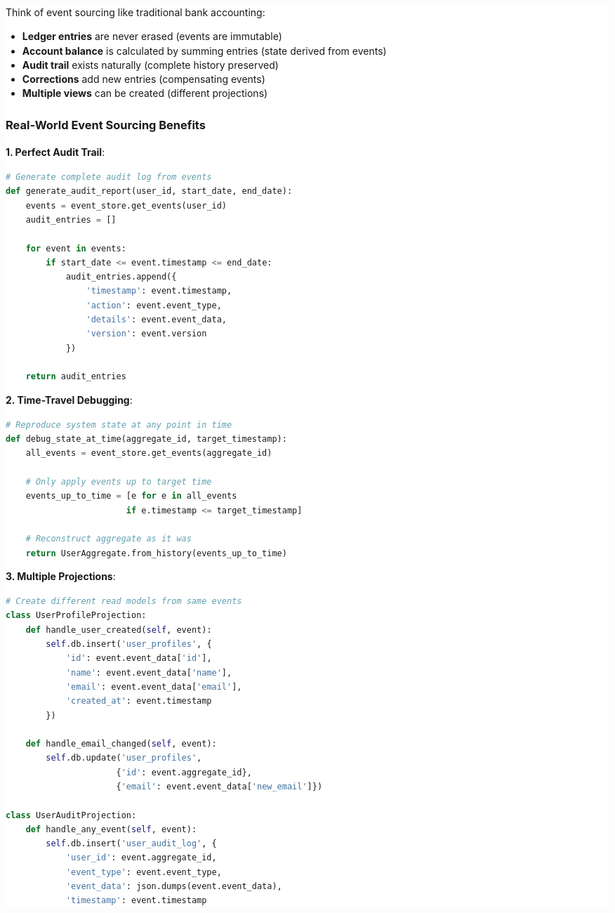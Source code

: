 Think of event sourcing like traditional bank accounting:
- **Ledger entries** are never erased (events are immutable)
- **Account balance** is calculated by summing entries (state derived from events)
- **Audit trail** exists naturally (complete history preserved)
- **Corrections** add new entries (compensating events)
- **Multiple views** can be created (different projections)

### Real-World Event Sourcing Benefits

**1. Perfect Audit Trail**:
```python
# Generate complete audit log from events
def generate_audit_report(user_id, start_date, end_date):
    events = event_store.get_events(user_id)
    audit_entries = []
    
    for event in events:
        if start_date <= event.timestamp <= end_date:
            audit_entries.append({
                'timestamp': event.timestamp,
                'action': event.event_type,
                'details': event.event_data,
                'version': event.version
            })
    
    return audit_entries
```

**2. Time-Travel Debugging**:
```python
# Reproduce system state at any point in time
def debug_state_at_time(aggregate_id, target_timestamp):
    all_events = event_store.get_events(aggregate_id)
    
    # Only apply events up to target time
    events_up_to_time = [e for e in all_events 
                        if e.timestamp <= target_timestamp]
    
    # Reconstruct aggregate as it was
    return UserAggregate.from_history(events_up_to_time)
```

**3. Multiple Projections**:
```python
# Create different read models from same events
class UserProfileProjection:
    def handle_user_created(self, event):
        self.db.insert('user_profiles', {
            'id': event.event_data['id'],
            'name': event.event_data['name'],
            'email': event.event_data['email'],
            'created_at': event.timestamp
        })
    
    def handle_email_changed(self, event):
        self.db.update('user_profiles', 
                      {'id': event.aggregate_id},
                      {'email': event.event_data['new_email']})

class UserAuditProjection:
    def handle_any_event(self, event):
        self.db.insert('user_audit_log', {
            'user_id': event.aggregate_id,
            'event_type': event.event_type,
            'event_data': json.dumps(event.event_data),
            'timestamp': event.timestamp
```